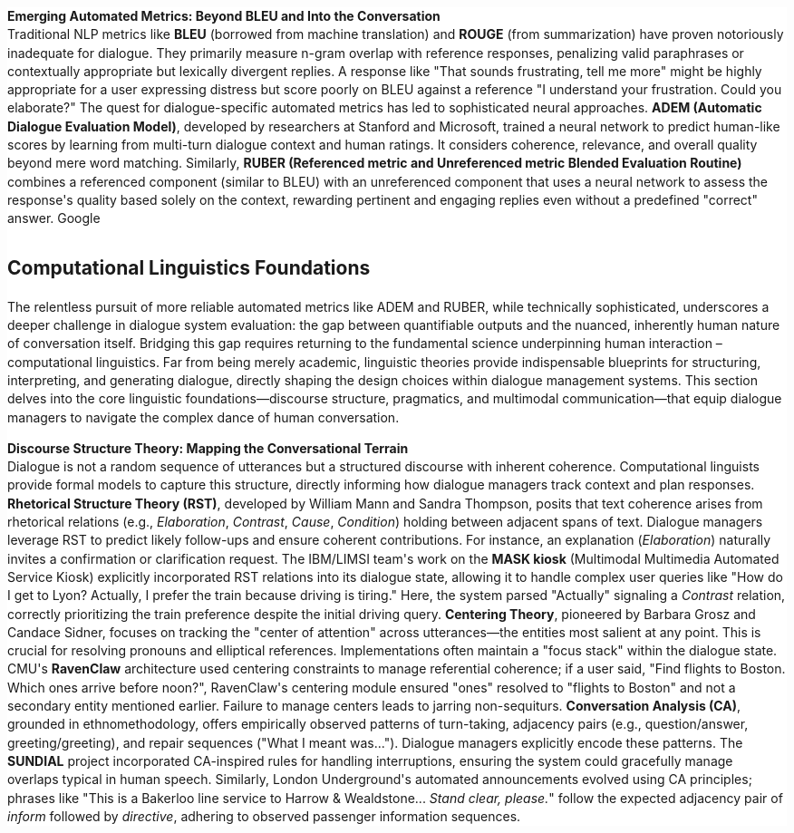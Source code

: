 **Emerging Automated Metrics: Beyond BLEU and Into the Conversation**  
Traditional NLP metrics like **BLEU** (borrowed from machine translation) and **ROUGE** (from summarization) have proven notoriously inadequate for dialogue. They primarily measure n-gram overlap with reference responses, penalizing valid paraphrases or contextually appropriate but lexically divergent replies. A response like "That sounds frustrating, tell me more" might be highly appropriate for a user expressing distress but score poorly on BLEU against a reference "I understand your frustration. Could you elaborate?" The quest for dialogue-specific automated metrics has led to sophisticated neural approaches. **ADEM (Automatic Dialogue Evaluation Model)**, developed by researchers at Stanford and Microsoft, trained a neural network to predict human-like scores by learning from multi-turn dialogue context and human ratings. It considers coherence, relevance, and overall quality beyond mere word matching. Similarly, **RUBER (Referenced metric and Unreferenced metric Blended Evaluation Routine)** combines a referenced component (similar to BLEU) with an unreferenced component that uses a neural network to assess the response's quality based solely on the context, rewarding pertinent and engaging replies even without a predefined "correct" answer. Google

## Computational Linguistics Foundations

The relentless pursuit of more reliable automated metrics like ADEM and RUBER, while technically sophisticated, underscores a deeper challenge in dialogue system evaluation: the gap between quantifiable outputs and the nuanced, inherently human nature of conversation itself. Bridging this gap requires returning to the fundamental science underpinning human interaction – computational linguistics. Far from being merely academic, linguistic theories provide indispensable blueprints for structuring, interpreting, and generating dialogue, directly shaping the design choices within dialogue management systems. This section delves into the core linguistic foundations—discourse structure, pragmatics, and multimodal communication—that equip dialogue managers to navigate the complex dance of human conversation.

**Discourse Structure Theory: Mapping the Conversational Terrain**  
Dialogue is not a random sequence of utterances but a structured discourse with inherent coherence. Computational linguists provide formal models to capture this structure, directly informing how dialogue managers track context and plan responses. **Rhetorical Structure Theory (RST)**, developed by William Mann and Sandra Thompson, posits that text coherence arises from rhetorical relations (e.g., *Elaboration*, *Contrast*, *Cause*, *Condition*) holding between adjacent spans of text. Dialogue managers leverage RST to predict likely follow-ups and ensure coherent contributions. For instance, an explanation (*Elaboration*) naturally invites a confirmation or clarification request. The IBM/LIMSI team's work on the **MASK kiosk** (Multimodal Multimedia Automated Service Kiosk) explicitly incorporated RST relations into its dialogue state, allowing it to handle complex user queries like "How do I get to Lyon? Actually, I prefer the train because driving is tiring." Here, the system parsed "Actually" signaling a *Contrast* relation, correctly prioritizing the train preference despite the initial driving query. **Centering Theory**, pioneered by Barbara Grosz and Candace Sidner, focuses on tracking the "center of attention" across utterances—the entities most salient at any point. This is crucial for resolving pronouns and elliptical references. Implementations often maintain a "focus stack" within the dialogue state. CMU's **RavenClaw** architecture used centering constraints to manage referential coherence; if a user said, "Find flights to Boston. Which ones arrive before noon?", RavenClaw's centering module ensured "ones" resolved to "flights to Boston" and not a secondary entity mentioned earlier. Failure to manage centers leads to jarring non-sequiturs. **Conversation Analysis (CA)**, grounded in ethnomethodology, offers empirically observed patterns of turn-taking, adjacency pairs (e.g., question/answer, greeting/greeting), and repair sequences ("What I meant was..."). Dialogue managers explicitly encode these patterns. The **SUNDIAL** project incorporated CA-inspired rules for handling interruptions, ensuring the system could gracefully manage overlaps typical in human speech. Similarly, London Underground's automated announcements evolved using CA principles; phrases like "This is a Bakerloo line service to Harrow & Wealdstone... *Stand clear, please.*" follow the expected adjacency pair of *inform* followed by *directive*, adhering to observed passenger information sequences.
